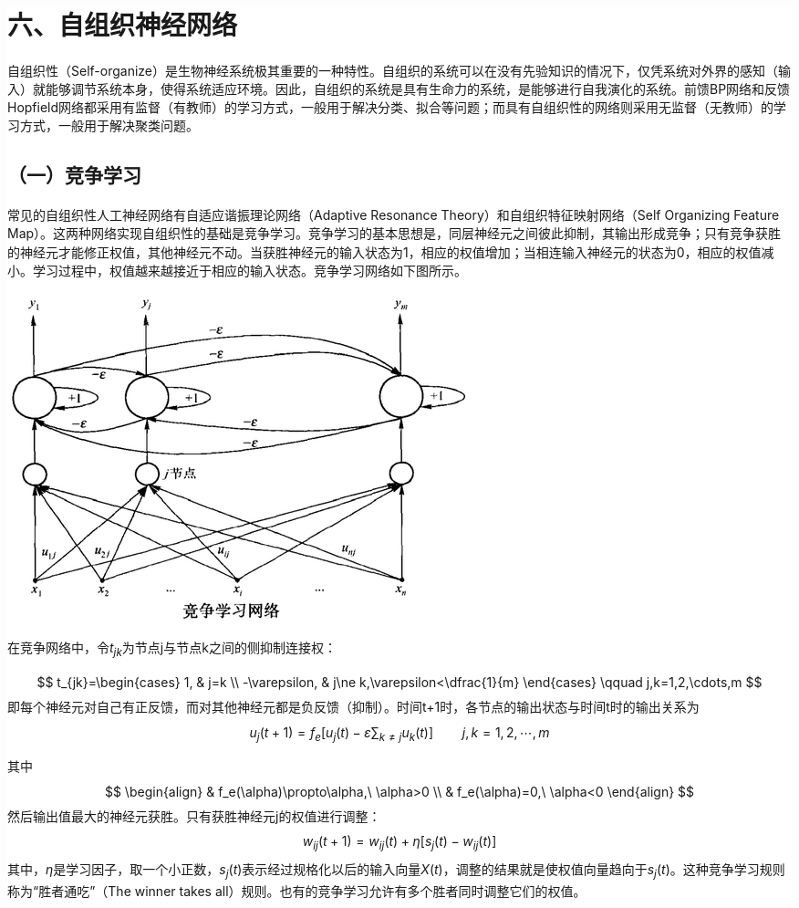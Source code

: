 # 六、自组织神经网络

自组织性（Self-organize）是生物神经系统极其重要的一种特性。自组织的系统可以在没有先验知识的情况下，仅凭系统对外界的感知（输入）就能够调节系统本身，使得系统适应环境。因此，自组织的系统是具有生命力的系统，是能够进行自我演化的系统。前馈BP网络和反馈Hopfield网络都采用有监督（有教师）的学习方式，一般用于解决分类、拟合等问题；而具有自组织性的网络则采用无监督（无教师）的学习方式，一般用于解决聚类问题。

## （一）竞争学习

常见的自组织性人工神经网络有自适应谐振理论网络（Adaptive Resonance Theory）和自组织特征映射网络（Self Organizing Feature Map）。这两种网络实现自组织性的基础是竞争学习。竞争学习的基本思想是，同层神经元之间彼此抑制，其输出形成竞争；只有竞争获胜的神经元才能修正权值，其他神经元不动。当获胜神经元的输入状态为1，相应的权值增加；当相连输入神经元的状态为0，相应的权值减小。学习过程中，权值越来越接近于相应的输入状态。竞争学习网络如下图所示。

![](人工神经网络.assets/竞争学习网络.png)

在竞争网络中，令$t_{jk}$为节点j与节点k之间的侧抑制连接权：

$$
t_{jk}=\begin{cases}
1, & j=k \\
-\varepsilon, & j\ne k,\varepsilon<\dfrac{1}{m}
\end{cases} \qquad j,k=1,2,\cdots,m
$$
即每个神经元对自己有正反馈，而对其他神经元都是负反馈（抑制）。时间t+1时，各节点的输出状态与时间t时的输出关系为
$$
u_j(t+1)=f_e[u_j(t)-\varepsilon\sum_{k\ne j}u_k(t)] \qquad j,k=1,2,\cdots,m
$$

其中
$$
\begin{align}
& f_e(\alpha)\propto\alpha,\ \alpha>0 \\
& f_e(\alpha)=0,\ \alpha<0
\end{align}
$$
然后输出值最大的神经元获胜。只有获胜神经元j的权值进行调整：
$$
w_{ij}(t+1)=w_{ij}(t)+\eta[s_j(t)-w_{ij}(t)]
$$
其中，$\eta$是学习因子，取一个小正数，$s_j(t)$表示经过规格化以后的输入向量$X(t)$，调整的结果就是使权值向量趋向于$s_j(t)$。这种竞争学习规则称为“胜者通吃”（The winner takes all）规则。也有的竞争学习允许有多个胜者同时调整它们的权值。
